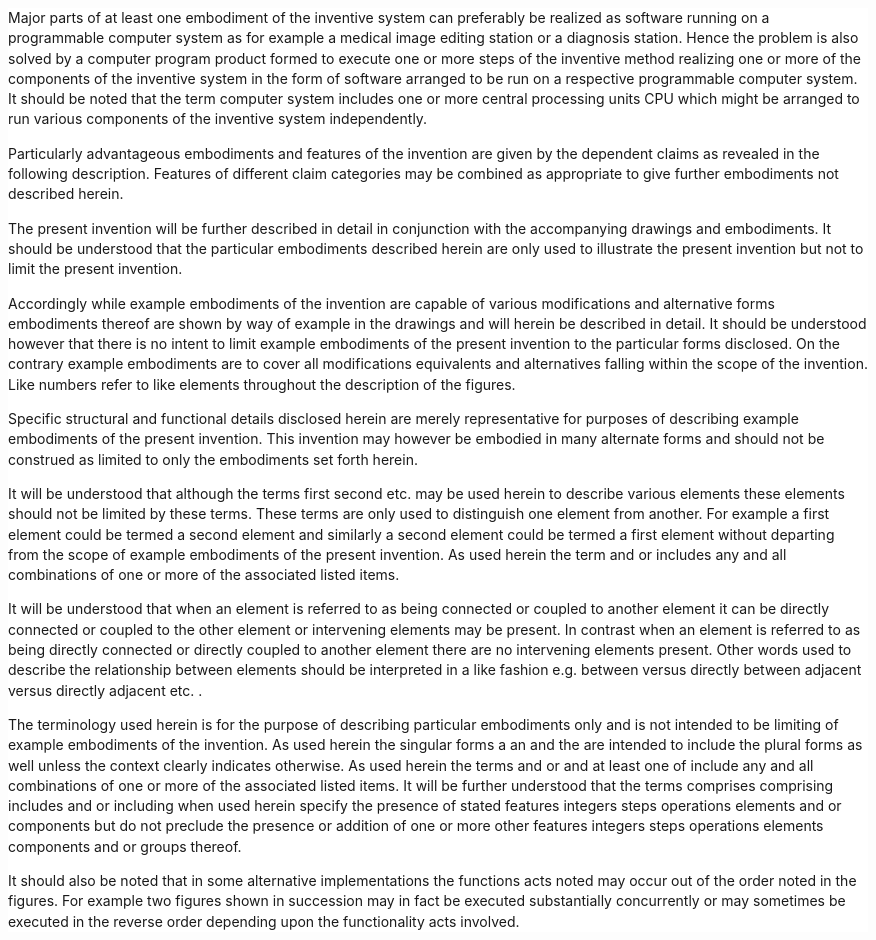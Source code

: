Major parts of at least one embodiment of the inventive system can preferably be realized as software running on a programmable computer system as for example a medical image editing station or a diagnosis station. Hence the problem is also solved by a computer program product formed to execute one or more steps of the inventive method realizing one or more of the components of the inventive system in the form of software arranged to be run on a respective programmable computer system. It should be noted that the term computer system includes one or more central processing units CPU which might be arranged to run various components of the inventive system independently.

Particularly advantageous embodiments and features of the invention are given by the dependent claims as revealed in the following description. Features of different claim categories may be combined as appropriate to give further embodiments not described herein.

The present invention will be further described in detail in conjunction with the accompanying drawings and embodiments. It should be understood that the particular embodiments described herein are only used to illustrate the present invention but not to limit the present invention.

Accordingly while example embodiments of the invention are capable of various modifications and alternative forms embodiments thereof are shown by way of example in the drawings and will herein be described in detail. It should be understood however that there is no intent to limit example embodiments of the present invention to the particular forms disclosed. On the contrary example embodiments are to cover all modifications equivalents and alternatives falling within the scope of the invention. Like numbers refer to like elements throughout the description of the figures.

Specific structural and functional details disclosed herein are merely representative for purposes of describing example embodiments of the present invention. This invention may however be embodied in many alternate forms and should not be construed as limited to only the embodiments set forth herein.

It will be understood that although the terms first second etc. may be used herein to describe various elements these elements should not be limited by these terms. These terms are only used to distinguish one element from another. For example a first element could be termed a second element and similarly a second element could be termed a first element without departing from the scope of example embodiments of the present invention. As used herein the term and or includes any and all combinations of one or more of the associated listed items.

It will be understood that when an element is referred to as being connected or coupled to another element it can be directly connected or coupled to the other element or intervening elements may be present. In contrast when an element is referred to as being directly connected or directly coupled to another element there are no intervening elements present. Other words used to describe the relationship between elements should be interpreted in a like fashion e.g. between versus directly between adjacent versus directly adjacent etc. .

The terminology used herein is for the purpose of describing particular embodiments only and is not intended to be limiting of example embodiments of the invention. As used herein the singular forms a an and the are intended to include the plural forms as well unless the context clearly indicates otherwise. As used herein the terms and or and at least one of include any and all combinations of one or more of the associated listed items. It will be further understood that the terms comprises comprising includes and or including when used herein specify the presence of stated features integers steps operations elements and or components but do not preclude the presence or addition of one or more other features integers steps operations elements components and or groups thereof.

It should also be noted that in some alternative implementations the functions acts noted may occur out of the order noted in the figures. For example two figures shown in succession may in fact be executed substantially concurrently or may sometimes be executed in the reverse order depending upon the functionality acts involved.

